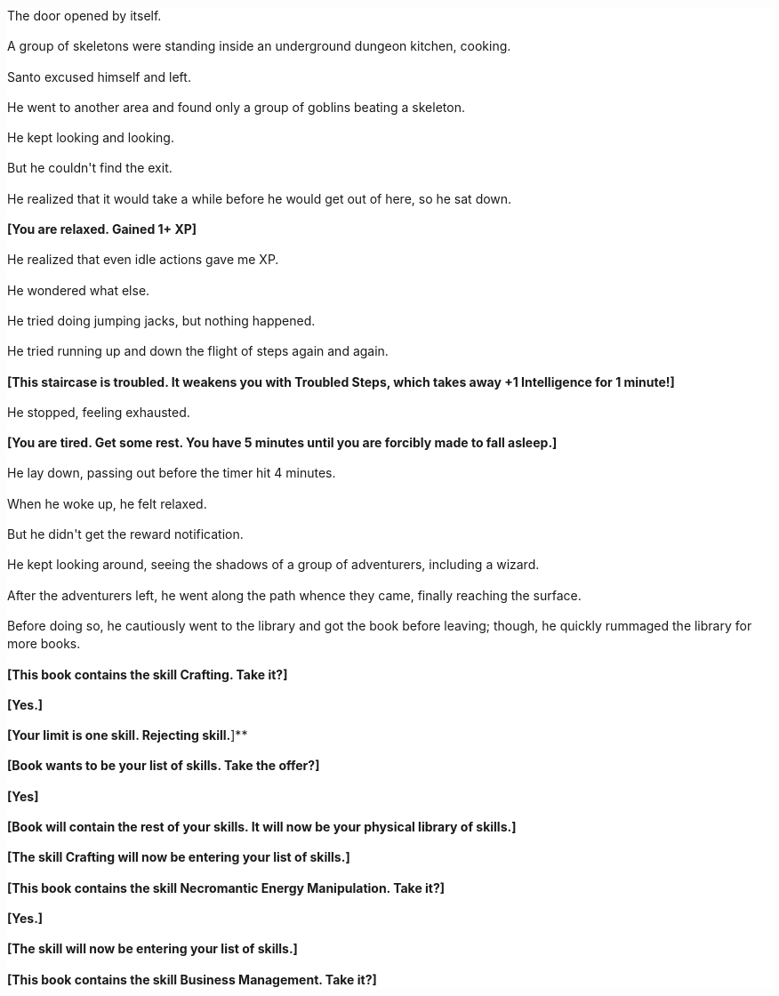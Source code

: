 The door opened by itself.

A group of skeletons were standing inside an underground dungeon kitchen, cooking.

Santo excused himself and left.

He went to another area and found only a group of goblins beating a skeleton.

He kept looking and looking.

But he couldn't find the exit.

He realized that it would take a while before he would get out of here, so he sat down.

**[You are relaxed. Gained 1+ XP]**

He realized that even idle actions gave me XP. 

He wondered what else.

He tried doing jumping jacks, but nothing happened.

He tried running up and down the flight of steps again and again.

**[This staircase is troubled. It weakens you with Troubled Steps, which takes away +1 Intelligence for 1 minute!]**

He stopped, feeling exhausted.

**[You are tired. Get some rest. You have 5 minutes until you are forcibly made to fall asleep.]**

He lay down, passing out before the timer hit 4 minutes.

When he woke up, he felt relaxed.

But he didn't get the reward notification.

He kept looking around, seeing the shadows of a group of adventurers, including a wizard.

After the adventurers left, he went along the path whence they came, finally reaching the surface.

Before doing so, he cautiously went to the library and got the book before leaving; though, he quickly rummaged the library for more books.

**[This book contains the skill Crafting. Take it?]**

**[Yes.]**

**[Your limit is one skill. Rejecting skill.**]**

**[Book wants to be your list of skills. Take the offer?]**

**[Yes]**

**[Book will contain the rest of your skills. It will now be your physical library of skills.]**

**[The skill Crafting will now be entering your list of skills.]**

**[This book contains the skill Necromantic Energy Manipulation. Take it?]**

**[Yes.]**

**[The skill will now be entering your list of skills.]**

**[This book contains the skill Business Management. Take it?]**
